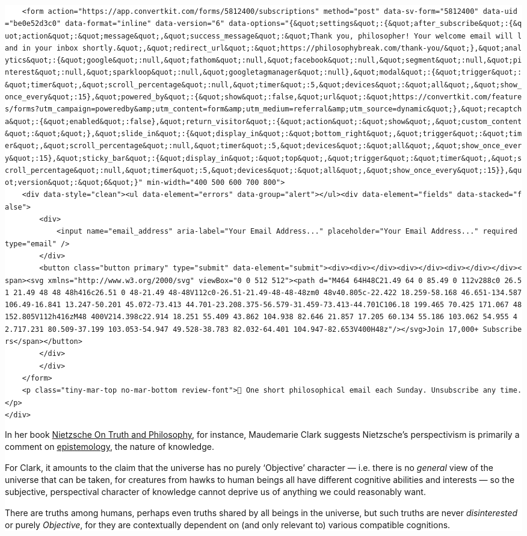         <form action="https://app.convertkit.com/forms/5812400/subscriptions" method="post" data-sv-form="5812400" data-uid="be0e52d3c0" data-format="inline" data-version="6" data-options="{&quot;settings&quot;:{&quot;after_subscribe&quot;:{&quot;action&quot;:&quot;message&quot;,&quot;success_message&quot;:&quot;Thank you, philosopher! Your welcome email will land in your inbox shortly.&quot;,&quot;redirect_url&quot;:&quot;https://philosophybreak.com/thank-you/&quot;},&quot;analytics&quot;:{&quot;google&quot;:null,&quot;fathom&quot;:null,&quot;facebook&quot;:null,&quot;segment&quot;:null,&quot;pinterest&quot;:null,&quot;sparkloop&quot;:null,&quot;googletagmanager&quot;:null},&quot;modal&quot;:{&quot;trigger&quot;:&quot;timer&quot;,&quot;scroll_percentage&quot;:null,&quot;timer&quot;:5,&quot;devices&quot;:&quot;all&quot;,&quot;show_once_every&quot;:15},&quot;powered_by&quot;:{&quot;show&quot;:false,&quot;url&quot;:&quot;https://convertkit.com/features/forms?utm_campaign=poweredby&amp;utm_content=form&amp;utm_medium=referral&amp;utm_source=dynamic&quot;},&quot;recaptcha&quot;:{&quot;enabled&quot;:false},&quot;return_visitor&quot;:{&quot;action&quot;:&quot;show&quot;,&quot;custom_content&quot;:&quot;&quot;},&quot;slide_in&quot;:{&quot;display_in&quot;:&quot;bottom_right&quot;,&quot;trigger&quot;:&quot;timer&quot;,&quot;scroll_percentage&quot;:null,&quot;timer&quot;:5,&quot;devices&quot;:&quot;all&quot;,&quot;show_once_every&quot;:15},&quot;sticky_bar&quot;:{&quot;display_in&quot;:&quot;top&quot;,&quot;trigger&quot;:&quot;timer&quot;,&quot;scroll_percentage&quot;:null,&quot;timer&quot;:5,&quot;devices&quot;:&quot;all&quot;,&quot;show_once_every&quot;:15}},&quot;version&quot;:&quot;6&quot;}" min-width="400 500 600 700 800">
        <div data-style="clean"><ul data-element="errors" data-group="alert"></ul><div data-element="fields" data-stacked="false">
            <div>
                <input name="email_address" aria-label="Your Email Address..." placeholder="Your Email Address..." required type="email" />
            </div>
            <button class="button primary" type="submit" data-element="submit"><div><div></div><div></div><div></div></div><span><svg xmlns="http://www.w3.org/2000/svg" viewBox="0 0 512 512"><path d="M464 64H48C21.49 64 0 85.49 0 112v288c0 26.51 21.49 48 48 48h416c26.51 0 48-21.49 48-48V112c0-26.51-21.49-48-48-48zm0 48v40.805c-22.422 18.259-58.168 46.651-134.587 106.49-16.841 13.247-50.201 45.072-73.413 44.701-23.208.375-56.579-31.459-73.413-44.701C106.18 199.465 70.425 171.067 48 152.805V112h416zM48 400V214.398c22.914 18.251 55.409 43.862 104.938 82.646 21.857 17.205 60.134 55.186 103.062 54.955 42.717.231 80.509-37.199 103.053-54.947 49.528-38.783 82.032-64.401 104.947-82.653V400H48z"/></svg>Join 17,000+ Subscribers</span></button>
            </div>
            </div>
        </form>
        <p class="tiny-mar-top no-mar-bottom review-font">💭 One short philosophical email each Sunday. Unsubscribe any time.</p>
    </div>
</div>

In her book <a target="_blank" rel="noopener noreferrer sponsored" href="https://amzn.to/3E0ZCy1">Nietzsche On Truth and Philosophy</a>, for instance, Maudemarie Clark suggests Nietzsche’s perspectivism is primarily a comment on [epistemology](/reading-lists/epistemology/), the nature of knowledge. 

For Clark, it amounts to the claim that the universe has no purely ‘Objective’ character — i.e. there is no _general_ view of the universe that can be taken, for creatures from hawks to human beings all have different cognitive abilities and interests — so the subjective, perspectival character of knowledge cannot deprive us of anything we could reasonably want. 

There are truths among humans, perhaps even truths shared by all beings in the universe, but such truths are never _disinterested_ or purely _Objective_, for they are contextually dependent on (and only relevant to) various compatible cognitions. 
